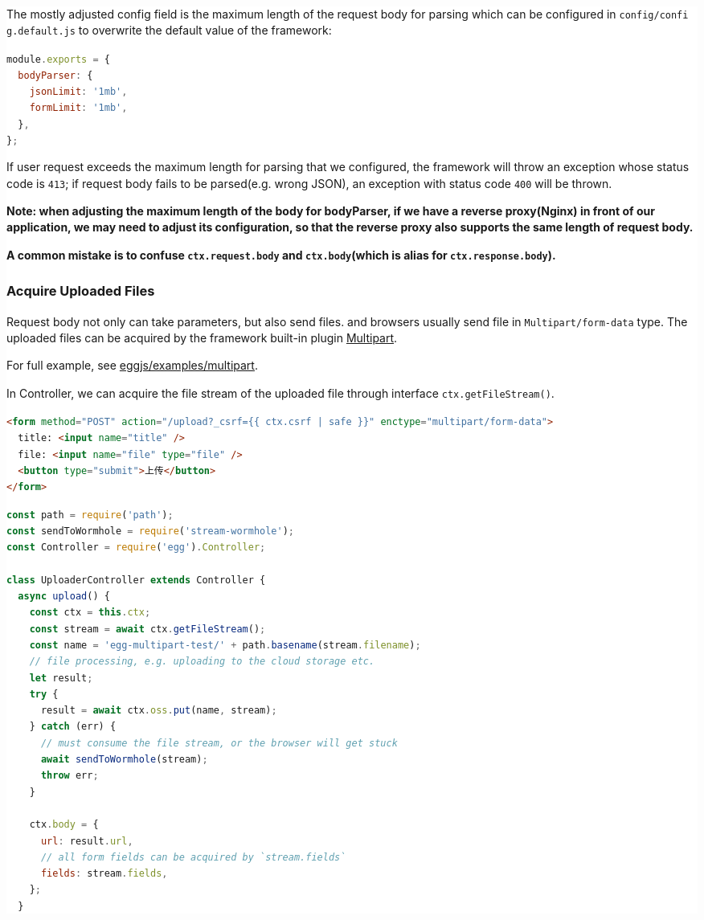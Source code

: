 The mostly adjusted config field is the maximum length of the request body for parsing which can be configured in `config/config.default.js` to overwrite the default value of the framework:

```js
module.exports = {
  bodyParser: {
    jsonLimit: '1mb',
    formLimit: '1mb',
  },
};
```
If user request exceeds the maximum length for parsing that we configured, the framework will throw an exception whose status code is `413`; if request body fails to be parsed(e.g. wrong JSON), an exception with status code `400` will be thrown.

**Note: when adjusting the maximum length of the body for bodyParser, if we have a reverse proxy(Nginx) in front of our application, we may need to adjust its configuration, so that the reverse proxy also supports the same length of request body.**

**A common mistake is to confuse `ctx.request.body` and `ctx.body`(which is alias for `ctx.response.body`).**

### Acquire Uploaded Files

Request body not only can take parameters, but also send files. and browsers usually send file in `Multipart/form-data` type. The uploaded files can be acquired by the framework built-in plugin [Multipart](https://github.com/eggjs/egg-multipart).

For full example, see [eggjs/examples/multipart](https://github.com/eggjs/examples/tree/master/multipart).

In Controller, we can acquire the file stream of the uploaded file through interface `ctx.getFileStream()`.

```html
<form method="POST" action="/upload?_csrf={{ ctx.csrf | safe }}" enctype="multipart/form-data">
  title: <input name="title" />
  file: <input name="file" type="file" />
  <button type="submit">上传</button>
</form>
```

```js
const path = require('path');
const sendToWormhole = require('stream-wormhole');
const Controller = require('egg').Controller;

class UploaderController extends Controller {
  async upload() {
    const ctx = this.ctx;
    const stream = await ctx.getFileStream();
    const name = 'egg-multipart-test/' + path.basename(stream.filename);
    // file processing, e.g. uploading to the cloud storage etc.
    let result;
    try {
      result = await ctx.oss.put(name, stream);
    } catch (err) {
      // must consume the file stream, or the browser will get stuck
      await sendToWormhole(stream);
      throw err;
    }

    ctx.body = {
      url: result.url,
      // all form fields can be acquired by `stream.fields`
      fields: stream.fields,
    };
  }
```